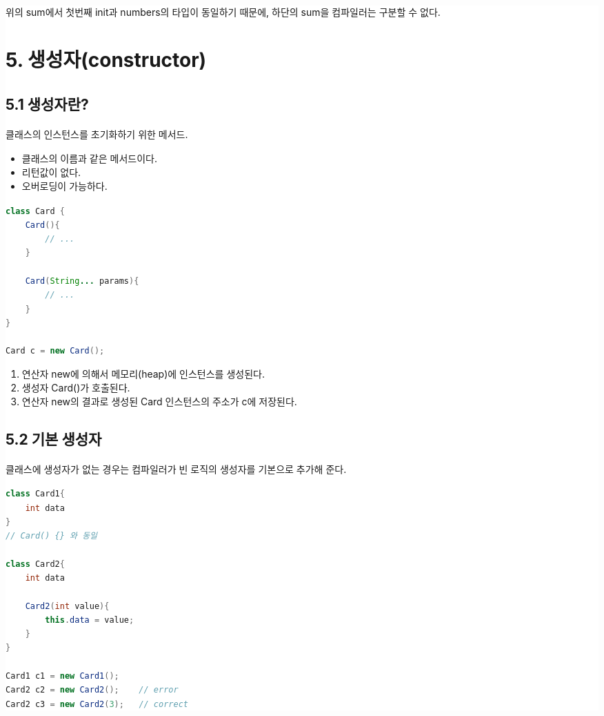 위의 sum에서 첫번째 init과 numbers의 타입이 동일하기 때문에, 하단의 sum을 컴파일러는 구분할 수 없다.

# 5. 생성자(constructor)

## 5.1 생성자란?

클래스의 인스턴스를 초기화하기 위한 메서드. 

- 클래스의 이름과 같은 메서드이다.
- 리턴값이 없다.
- 오버로딩이 가능하다.

```java
class Card {
	Card(){
		// ...
	}

	Card(String... params){
		// ...
	}
}

Card c = new Card();
```

1. 연산자 new에 의해서 메모리(heap)에 인스턴스를 생성된다.
2. 생성자 Card()가 호출된다.
3. 연산자 new의 결과로 생성된 Card 인스턴스의 주소가 c에 저장된다.

## 5.2 기본 생성자

클래스에 생성자가 없는 경우는 컴파일러가 빈 로직의 생성자를 기본으로 추가해 준다.

```java
class Card1{
	int data
}
// Card() {} 와 동일

class Card2{
	int data

	Card2(int value){
		this.data = value;
	}
}

Card1 c1 = new Card1();
Card2 c2 = new Card2();    // error
Card2 c3 = new Card2(3);   // correct
```
